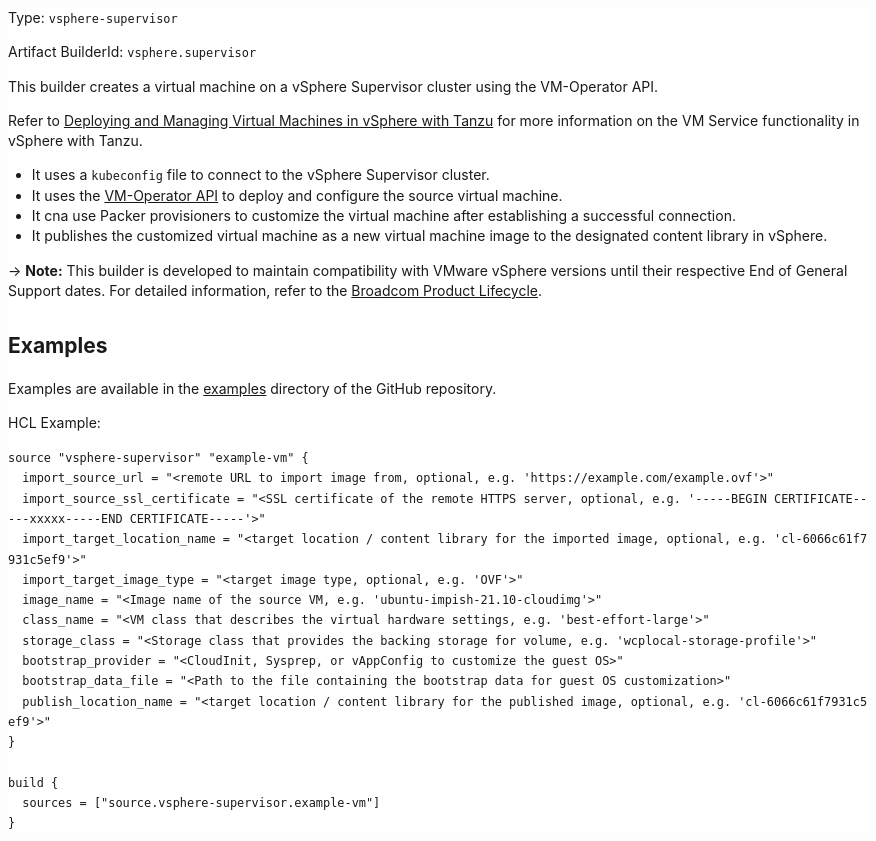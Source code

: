 Type: `vsphere-supervisor`

Artifact BuilderId: `vsphere.supervisor`

This builder creates a virtual machine on a vSphere Supervisor cluster using the VM-Operator API.

Refer to [Deploying and Managing Virtual Machines in vSphere with Tanzu](https://docs.vmware.com/en/VMware-vSphere/8.0/vsphere-with-tanzu-services-workloads/GUID-F81E3535-C275-4DDE-B35F-CE759EA3B4A0.html)
for more information on the VM Service functionality in vSphere with Tanzu.

- It uses a `kubeconfig` file to connect to the vSphere Supervisor cluster.
- It uses the [VM-Operator API](https://vm-operator.readthedocs.io/en/latest/concepts/) to deploy
  and configure the source virtual machine.
- It cna use Packer provisioners to customize the virtual machine after establishing a successful
  connection.
- It publishes the customized virtual machine as a new virtual machine image to the designated
  content library in vSphere.

-> **Note:** This builder is developed to maintain compatibility with VMware vSphere versions until
their respective End of General Support dates. For detailed information, refer to the
[Broadcom Product Lifecycle](https://support.broadcom.com/group/ecx/productlifecycle).

## Examples

Examples are available in the [examples](https://github.com/hashicorp/packer-plugin-vsphere/tree/main/examples/)
directory of the GitHub repository.

HCL Example:

```hcl
source "vsphere-supervisor" "example-vm" {
  import_source_url = "<remote URL to import image from, optional, e.g. 'https://example.com/example.ovf'>"
  import_source_ssl_certificate = "<SSL certificate of the remote HTTPS server, optional, e.g. '-----BEGIN CERTIFICATE-----xxxxx-----END CERTIFICATE-----'>"
  import_target_location_name = "<target location / content library for the imported image, optional, e.g. 'cl-6066c61f7931c5ef9'>"
  import_target_image_type = "<target image type, optional, e.g. 'OVF'>"
  image_name = "<Image name of the source VM, e.g. 'ubuntu-impish-21.10-cloudimg'>"
  class_name = "<VM class that describes the virtual hardware settings, e.g. 'best-effort-large'>"
  storage_class = "<Storage class that provides the backing storage for volume, e.g. 'wcplocal-storage-profile'>"
  bootstrap_provider = "<CloudInit, Sysprep, or vAppConfig to customize the guest OS>"
  bootstrap_data_file = "<Path to the file containing the bootstrap data for guest OS customization>"
  publish_location_name = "<target location / content library for the published image, optional, e.g. 'cl-6066c61f7931c5ef9'>"
}

build {
  sources = ["source.vsphere-supervisor.example-vm"]
}
```
